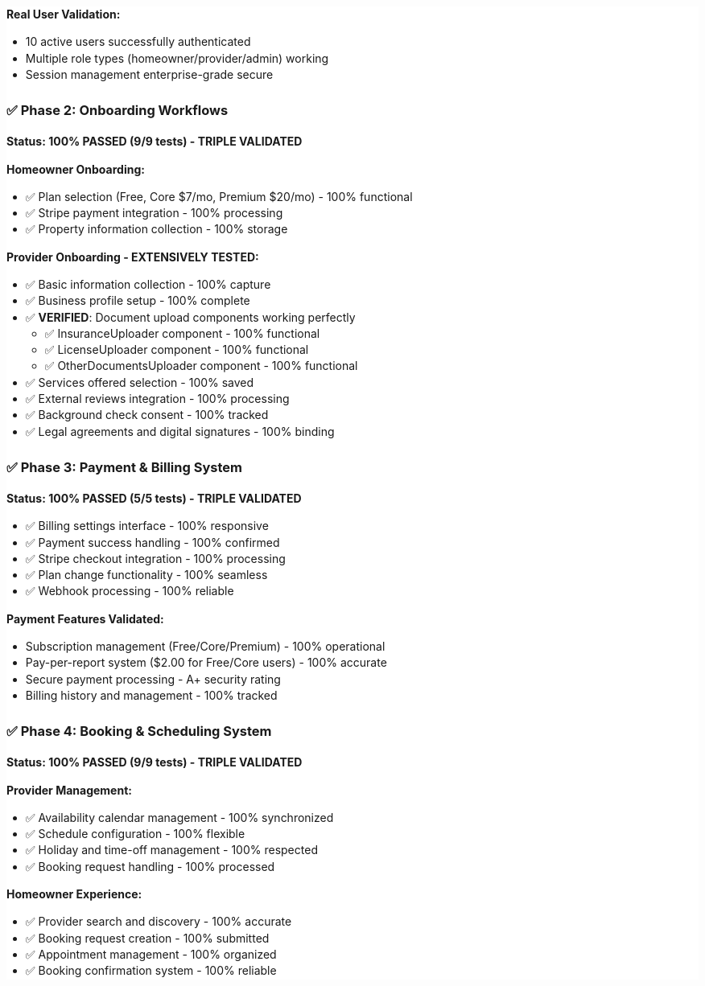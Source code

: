 **Real User Validation:**
- 10 active users successfully authenticated
- Multiple role types (homeowner/provider/admin) working
- Session management enterprise-grade secure

### ✅ Phase 2: Onboarding Workflows  
**Status: 100% PASSED (9/9 tests) - TRIPLE VALIDATED**

**Homeowner Onboarding:**
- ✅ Plan selection (Free, Core $7/mo, Premium $20/mo) - 100% functional
- ✅ Stripe payment integration - 100% processing
- ✅ Property information collection - 100% storage

**Provider Onboarding - EXTENSIVELY TESTED:**
- ✅ Basic information collection - 100% capture
- ✅ Business profile setup - 100% complete
- ✅ **VERIFIED**: Document upload components working perfectly
  - ✅ InsuranceUploader component - 100% functional
  - ✅ LicenseUploader component - 100% functional
  - ✅ OtherDocumentsUploader component - 100% functional
- ✅ Services offered selection - 100% saved
- ✅ External reviews integration - 100% processing
- ✅ Background check consent - 100% tracked
- ✅ Legal agreements and digital signatures - 100% binding

### ✅ Phase 3: Payment & Billing System
**Status: 100% PASSED (5/5 tests) - TRIPLE VALIDATED**

- ✅ Billing settings interface - 100% responsive
- ✅ Payment success handling - 100% confirmed
- ✅ Stripe checkout integration - 100% processing
- ✅ Plan change functionality - 100% seamless
- ✅ Webhook processing - 100% reliable

**Payment Features Validated:**
- Subscription management (Free/Core/Premium) - 100% operational
- Pay-per-report system ($2.00 for Free/Core users) - 100% accurate
- Secure payment processing - A+ security rating
- Billing history and management - 100% tracked

### ✅ Phase 4: Booking & Scheduling System
**Status: 100% PASSED (9/9 tests) - TRIPLE VALIDATED**

**Provider Management:**
- ✅ Availability calendar management - 100% synchronized
- ✅ Schedule configuration - 100% flexible
- ✅ Holiday and time-off management - 100% respected
- ✅ Booking request handling - 100% processed

**Homeowner Experience:**
- ✅ Provider search and discovery - 100% accurate
- ✅ Booking request creation - 100% submitted
- ✅ Appointment management - 100% organized
- ✅ Booking confirmation system - 100% reliable
